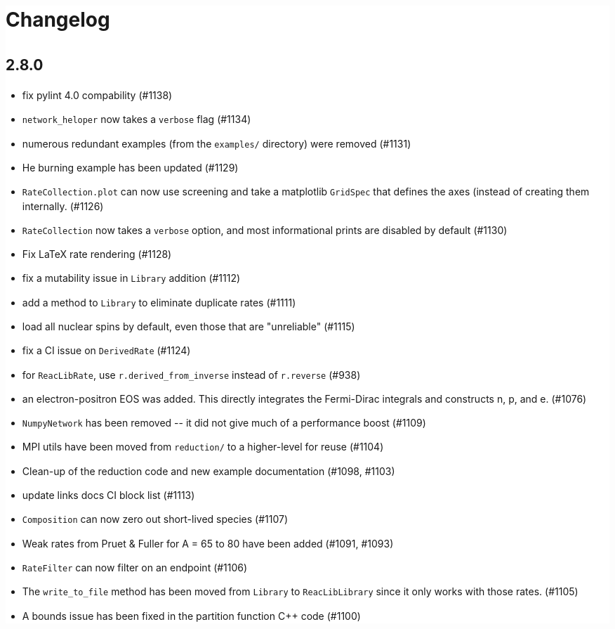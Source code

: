 # Changelog

## 2.8.0

  * fix pylint 4.0 compability (#1138)

  * `network_heloper` now takes a `verbose` flag (#1134)

  * numerous redundant examples (from the `examples/` directory)
    were removed (#1131)

  * He burning example has been updated (#1129)

  * `RateCollection.plot` can now use screening and take a
    matplotlib `GridSpec` that defines the axes (instead of
    creating them internally. (#1126)

  * `RateCollection` now takes a `verbose` option, and most
    informational prints are disabled by default (#1130)

  * Fix LaTeX rate rendering (#1128)

  * fix a mutability issue in `Library` addition (#1112)

  * add a method to `Library` to eliminate duplicate rates (#1111)

  * load all nuclear spins by default, even those that are
    "unreliable" (#1115)

  * fix a CI issue on `DerivedRate` (#1124)

  * for `ReacLibRate`, use `r.derived_from_inverse` instead of
    `r.reverse` (#938)

  * an electron-positron EOS was added.  This directly integrates the
    Fermi-Dirac integrals and constructs n, p, and e. (#1076)

  * `NumpyNetwork` has been removed -- it did not give much of a
    performance boost (#1109)

  * MPI utils have been moved from `reduction/` to a higher-level
    for reuse (#1104)

  * Clean-up of the reduction code and new example documentation
    (#1098, #1103)

  * update links docs CI block list (#1113)

  * `Composition` can now zero out short-lived species (#1107)

  * Weak rates from Pruet & Fuller for A = 65 to 80 have been added
    (#1091, #1093)

  * `RateFilter` can now filter on an endpoint (#1106)

  * The `write_to_file` method has been moved from `Library` to
    `ReacLibLibrary` since it only works with those rates. (#1105)

  * A bounds issue has been fixed in the partition function C++ code
    (#1100)
